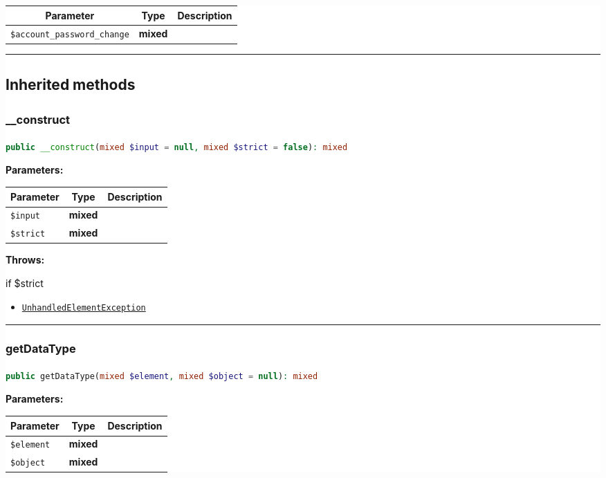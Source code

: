 | Parameter | Type | Description |
|-----------|------|-------------|
| `$account_password_change` | **mixed** |  |





***


## Inherited methods


### __construct



```php
public __construct(mixed $input = null, mixed $strict = false): mixed
```








**Parameters:**

| Parameter | Type | Description |
|-----------|------|-------------|
| `$input` | **mixed** |  |
| `$strict` | **mixed** |  |




**Throws:**
<p>if $strict</p>

- [`UnhandledElementException`](../ActivityStreams/UnhandledElementException.md)



***

### getDataType



```php
public getDataType(mixed $element, mixed $object = null): mixed
```








**Parameters:**

| Parameter | Type | Description |
|-----------|------|-------------|
| `$element` | **mixed** |  |
| `$object` | **mixed** |  |
